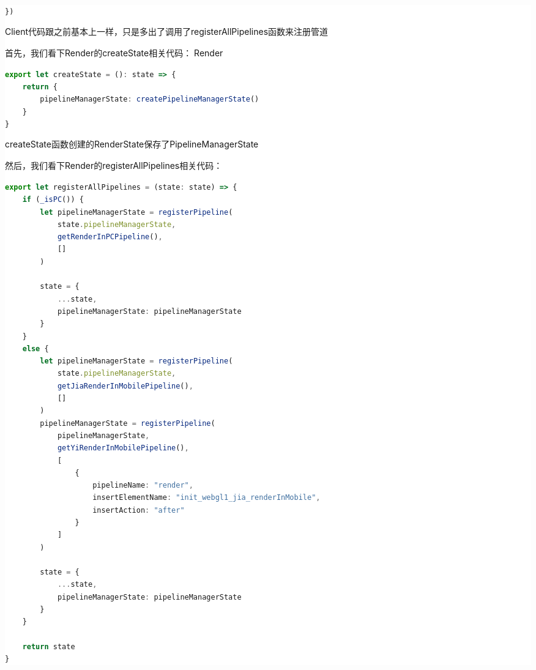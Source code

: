 ```ts
})
```


Client代码跟之前基本上一样，只是多出了调用了registerAllPipelines函数来注册管道

首先，我们看下Render的createState相关代码：
Render
```ts
export let createState = (): state => {
    return {
        pipelineManagerState: createPipelineManagerState()
    }
}
```

createState函数创建的RenderState保存了PipelineManagerState



然后，我们看下Render的registerAllPipelines相关代码：
```ts
export let registerAllPipelines = (state: state) => {
    if (_isPC()) {
        let pipelineManagerState = registerPipeline(
            state.pipelineManagerState,
            getRenderInPCPipeline(),
            []
        )

        state = {
            ...state,
            pipelineManagerState: pipelineManagerState
        }
    }
    else {
        let pipelineManagerState = registerPipeline(
            state.pipelineManagerState,
            getJiaRenderInMobilePipeline(),
            []
        )
        pipelineManagerState = registerPipeline(
            pipelineManagerState,
            getYiRenderInMobilePipeline(),
            [
                {
                    pipelineName: "render",
                    insertElementName: "init_webgl1_jia_renderInMobile",
                    insertAction: "after"
                }
            ]
        )

        state = {
            ...state,
            pipelineManagerState: pipelineManagerState
        }
    }

    return state
}
```
